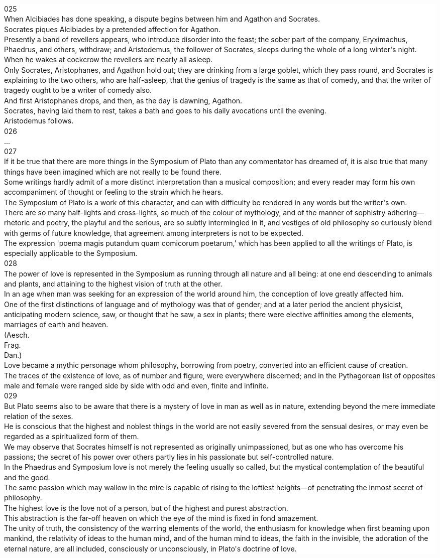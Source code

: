<div class="speech"><span class="ref">025</span> <div class="sentence">  When Alcibiades has done speaking, a dispute begins between him and Agathon and Socrates.</div><div class="sentence"> Socrates piques Alcibiades by a pretended affection for Agathon.</div><div class="sentence"> Presently a band of revellers appears, who introduce disorder into the feast; the sober part of the company, Eryximachus, Phaedrus, and others, withdraw; and Aristodemus, the follower of Socrates, sleeps during the whole of a long winter's night.</div><div class="sentence"> When he wakes at cockcrow the revellers are nearly all asleep.</div><div class="sentence"> Only Socrates, Aristophanes, and Agathon hold out; they are drinking from a large goblet, which they pass round, and Socrates is explaining to the two others, who are half-asleep, that the genius of tragedy is the same as that of comedy, and that the writer of tragedy ought to be a writer of comedy also.</div><div class="sentence"> And first Aristophanes drops, and then, as the day is dawning, Agathon.</div><div class="sentence"> Socrates, having laid them to rest, takes a bath and goes to his daily avocations until the evening.</div><div class="sentence"> Aristodemus follows.</div></div>
<div class="speech"><span class="ref">026</span> <div class="sentence">  ...</div></div>
<div class="speech"><span class="ref">027</span> <div class="sentence">  If it be true that there are more things in the Symposium of Plato than any commentator has dreamed of, it is also true that many things have been imagined which are not really to be found there.</div><div class="sentence"> Some writings hardly admit of a more distinct interpretation than a musical composition; and every reader may form his own accompaniment of thought or feeling to the strain which he hears.</div><div class="sentence"> The Symposium of Plato is a work of this character, and can with difficulty be rendered in any words but the writer's own.</div><div class="sentence"> There are so many half-lights and cross-lights, so much of the colour of mythology, and of the manner of sophistry adhering—rhetoric and poetry, the playful and the serious, are so subtly intermingled in it, and vestiges of old philosophy so curiously blend with germs of future knowledge, that agreement among interpreters is not to be expected.</div><div class="sentence"> The expression 'poema magis putandum quam comicorum poetarum,' which has been applied to all the writings of Plato, is especially applicable to the Symposium.</div></div>
<div class="speech"><span class="ref">028</span> <div class="sentence">  The power of love is represented in the Symposium as running through all nature and all being: at one end descending to animals and plants, and attaining to the highest vision of truth at the other.</div><div class="sentence"> In an age when man was seeking for an expression of the world around him, the conception of love greatly affected him.</div><div class="sentence"> One of the first distinctions of language and of mythology was that of gender; and at a later period the ancient physicist, anticipating modern science, saw, or thought that he saw, a sex in plants; there were elective affinities among the elements, marriages of earth and heaven.</div><div class="sentence"> (Aesch.</div><div class="sentence"> Frag.</div><div class="sentence"> Dan.)</div><div class="sentence"> Love became a mythic personage whom philosophy, borrowing from poetry, converted into an efficient cause of creation.</div><div class="sentence"> The traces of the existence of love, as of number and figure, were everywhere discerned; and in the Pythagorean list of opposites male and female were ranged side by side with odd and even, finite and infinite.</div></div>
<div class="speech"><span class="ref">029</span> <div class="sentence">  But Plato seems also to be aware that there is a mystery of love in man as well as in nature, extending beyond the mere immediate relation of the sexes.</div><div class="sentence"> He is conscious that the highest and noblest things in the world are not easily severed from the sensual desires, or may even be regarded as a spiritualized form of them.</div><div class="sentence"> We may observe that Socrates himself is not represented as originally unimpassioned, but as one who has overcome his passions; the secret of his power over others partly lies in his passionate but self-controlled nature.</div><div class="sentence"> In the Phaedrus and Symposium love is not merely the feeling usually so called, but the mystical contemplation of the beautiful and the good.</div><div class="sentence"> The same passion which may wallow in the mire is capable of rising to the loftiest heights—of penetrating the inmost secret of philosophy.</div><div class="sentence"> The highest love is the love not of a person, but of the highest and purest abstraction.</div><div class="sentence"> This abstraction is the far-off heaven on which the eye of the mind is fixed in fond amazement.</div><div class="sentence"> The unity of truth, the consistency of the warring elements of the world, the enthusiasm for knowledge when first beaming upon mankind, the relativity of ideas to the human mind, and of the human mind to ideas, the faith in the invisible, the adoration of the eternal nature, are all included, consciously or unconsciously, in Plato's doctrine of love.</div></div>